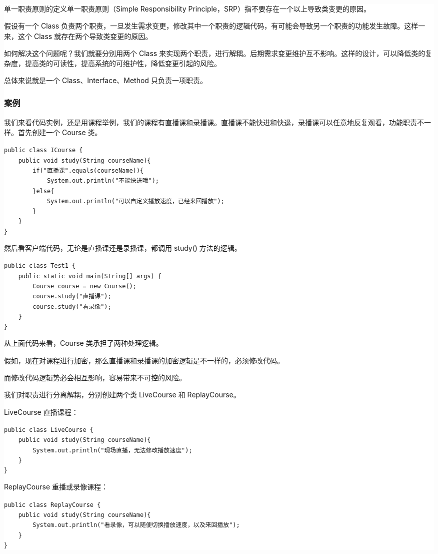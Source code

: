 单一职责原则的定义单一职责原则（Simple Responsibility Principle，SRP）指不要存在一个以上导致类变更的原因。

假设有一个 Class 负责两个职责，一旦发生需求变更，修改其中一个职责的逻辑代码，有可能会导致另一个职责的功能发生故障。这样一来，这个 Class 就存在两个导致类变更的原因。

如何解决这个问题呢？我们就要分别用两个 Class 来实现两个职责，进行解耦。后期需求变更维护互不影响。这样的设计，可以降低类的复杂度，提高类的可读性，提高系统的可维护性，降低变更引起的风险。

总体来说就是一个 Class、Interface、Method 只负责一项职责。

### 案例

我们来看代码实例，还是用课程举例，我们的课程有直播课和录播课。直播课不能快进和快退，录播课可以任意地反复观看，功能职责不一样。首先创建一个 Course 类。

```
public class ICourse {
    public void study(String courseName){
        if("直播课".equals(courseName)){
            System.out.println("不能快进哦");
        }else{
            System.out.println("可以自定义播放速度，已经来回播放");
        }
    }
}
```

然后看客户端代码，无论是直播课还是录播课，都调用 study() 方法的逻辑。

```
public class Test1 {
    public static void main(String[] args) {
        Course course = new Course();
        course.study("直播课");
        course.study("看录像");
    }
}
```

从上面代码来看，Course 类承担了两种处理逻辑。

假如，现在对课程进行加密，那么直播课和录播课的加密逻辑是不一样的，必须修改代码。

而修改代码逻辑势必会相互影响，容易带来不可控的风险。

我们对职责进行分离解耦，分别创建两个类 LiveCourse 和 ReplayCourse。

LiveCourse 直播课程：

```
public class LiveCourse {
    public void study(String courseName){
        System.out.println("现场直播，无法修改播放速度");
    }
}
```

ReplayCourse 重播或录像课程：

```
public class ReplayCourse {
    public void study(String courseName){
        System.out.println("看录像，可以随便切换播放速度，以及来回播放");
    }
}
```
